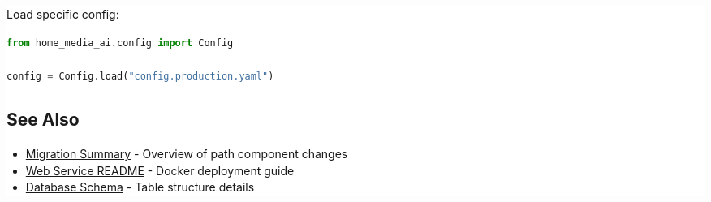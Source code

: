 Load specific config:
```python
from home_media_ai.config import Config

config = Config.load("config.production.yaml")
```

## See Also

- [Migration Summary](../MIGRATION_SUMMARY.md) - Overview of path component changes
- [Web Service README](../src/web/README.md) - Docker deployment guide
- [Database Schema](database_schema.md) - Table structure details
